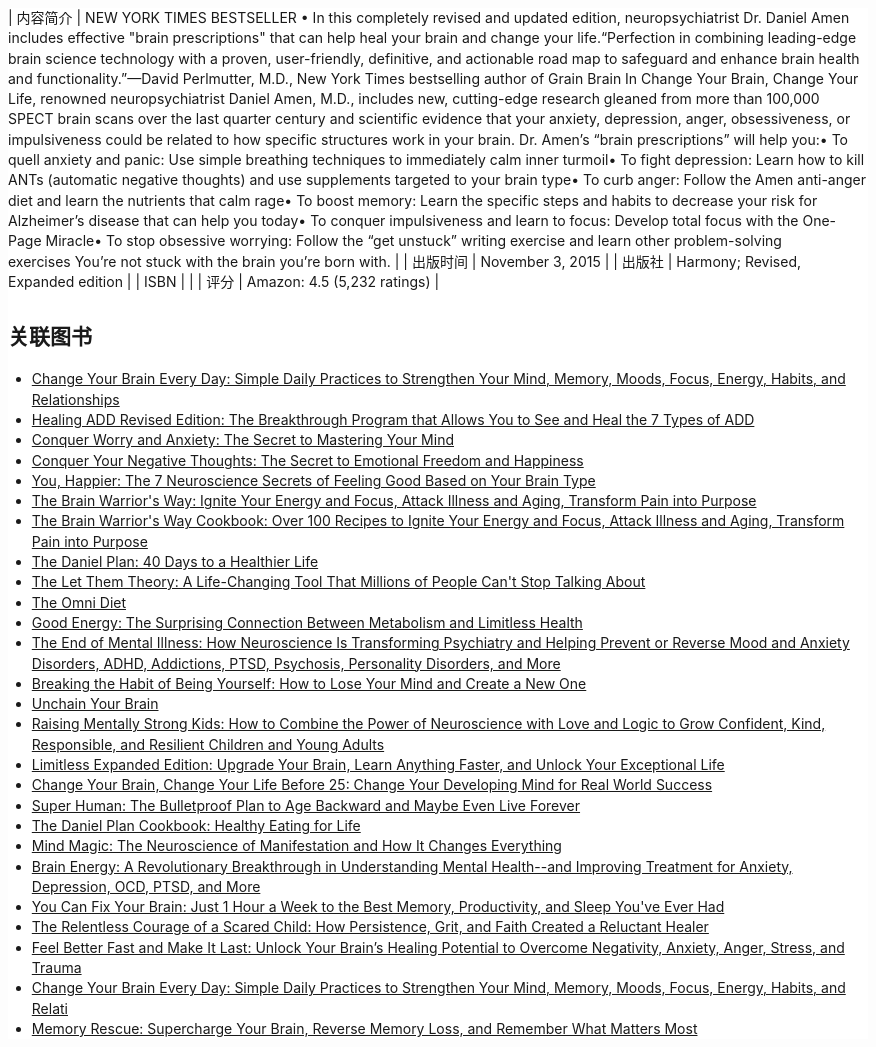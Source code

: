 | 内容简介 | NEW YORK TIMES BESTSELLER • In this completely revised and updated edition, neuropsychiatrist Dr. Daniel Amen includes effective "brain prescriptions" that can help heal your brain and change your life.“Perfection in combining leading-edge brain science technology with a proven, user-friendly, definitive, and actionable road map to safeguard and enhance brain health and functionality.”—David Perlmutter, M.D., New York Times bestselling author of Grain Brain In Change Your Brain, Change Your Life, renowned neuropsychiatrist Daniel Amen, M.D., includes new, cutting-edge research gleaned from more than 100,000 SPECT brain scans over the last quarter century and scientific evidence that your anxiety, depression, anger, obsessiveness, or impulsiveness could be related to how specific structures work in your brain. Dr. Amen’s “brain prescriptions” will help you:• To quell anxiety and panic: Use simple breathing techniques to immediately calm inner turmoil• To fight depression: Learn how to kill ANTs (automatic negative thoughts) and use supplements targeted to your brain type• To curb anger: Follow the Amen anti-anger diet and learn the nutrients that calm rage• To boost memory: Learn the specific steps and habits to decrease your risk for Alzheimer’s disease that can help you today• To conquer impulsiveness and learn to focus: Develop total focus with the One-Page Miracle• To stop obsessive worrying: Follow the “get unstuck” writing exercise and learn other problem-solving exercises You’re not stuck with the brain you’re born with. |
| 出版时间 | November 3, 2015 |
| 出版社 | Harmony; Revised, Expanded edition |
| ISBN |  |
| 评分 | Amazon: 4.5 (5,232 ratings) |

## 关联图书

- [Change Your Brain Every Day: Simple Daily Practices to Strengthen Your Mind, Memory, Moods, Focus, Energy, Habits, and Relationships](https://www.amazon.com/dp/B0B57GNPFV/ref=mes-dp)
- [Healing ADD Revised Edition: The Breakthrough Program that Allows You to See and Heal the 7 Types of ADD](https://www.amazon.com/dp/B00C1N97EO/ref=mes-dp)
- [Conquer Worry and Anxiety: The Secret to Mastering Your Mind](https://www.amazon.com/dp/B081BBXXVQ/ref=mes-dp)
- [Conquer Your Negative Thoughts: The Secret to Emotional Freedom and Happiness](https://www.amazon.com/dp/B0BJN5KW4M/ref=mes-dp)
- [You, Happier: The 7 Neuroscience Secrets of Feeling Good Based on Your Brain Type](https://www.amazon.com/dp/B09F842N1L/ref=mes-dp)
- [The Brain Warrior's Way: Ignite Your Energy and Focus, Attack Illness and Aging, Transform Pain into Purpose](https://www.amazon.com/dp/B01DJZWACS/ref=mes-dp)
- [The Brain Warrior's Way Cookbook: Over 100 Recipes to Ignite Your Energy and Focus, Attack Illness and Aging, Transform Pain into Purpose](https://www.amazon.com/dp/B01DJZWADC/ref=mes-dp)
- [The Daniel Plan: 40 Days to a Healthier Life](https://www.amazon.com/dp/B00DL10IM0/ref=mes-dp)
- [The Let Them Theory: A Life-Changing Tool That Millions of People Can't Stop Talking About](https://www.amazon.com/dp/B0D978YKXT/ref=mes-dp)
- [The Omni Diet](https://www.amazon.com/dp/B009LRWUJC/ref=mes-dp)
- [Good Energy: The Surprising Connection Between Metabolism and Limitless Health](https://www.amazon.com/dp/B0CFQ6KPDC/ref=mes-dp)
- [The End of Mental Illness: How Neuroscience Is Transforming Psychiatry and Helping Prevent or Reverse Mood and Anxiety Disorders, ADHD, Addictions, PTSD, Psychosis, Personality Disorders, and More](https://www.amazon.com/dp/B07T6C3CWH/ref=mes-dp)
- [Breaking the Habit of Being Yourself: How to Lose Your Mind and Create a New One](https://www.amazon.com/dp/B006M7A8JI/ref=mes-dp)
- [Unchain Your Brain](https://www.amazon.com/dp/B004D4Y5LE/ref=mes-dp)
- [Raising Mentally Strong Kids: How to Combine the Power of Neuroscience with Love and Logic to Grow Confident, Kind, Responsible, and Resilient Children and Young Adults](https://www.amazon.com/dp/B0CGMLBHLX/ref=mes-dp)
- [Limitless Expanded Edition: Upgrade Your Brain, Learn Anything Faster, and Unlock Your Exceptional Life](https://www.amazon.com/dp/B09CKJ42CS/ref=mes-dp)
- [Change Your Brain, Change Your Life Before 25: Change Your Developing Mind for Real World Success](https://www.amazon.com/dp/B00JZFWQMQ/ref=mes-dp)
- [Super Human: The Bulletproof Plan to Age Backward and Maybe Even Live Forever](https://www.amazon.com/dp/B07N7SDFR4/ref=mes-dp)
- [The Daniel Plan Cookbook: Healthy Eating for Life](https://www.amazon.com/dp/B00DQURKIQ/ref=mes-dp)
- [Mind Magic: The Neuroscience of Manifestation and How It Changes Everything](https://www.amazon.com/dp/B0CF125PKV/ref=mes-dp)
- [Brain Energy: A Revolutionary Breakthrough in Understanding Mental Health--and Improving Treatment for Anxiety, Depression, OCD, PTSD, and More](https://www.amazon.com/dp/B09SKPDT36/ref=mes-dp)
- [You Can Fix Your Brain: Just 1 Hour a Week to the Best Memory, Productivity, and Sleep You've Ever Had](https://www.amazon.com/dp/B07BVD49K9/ref=mes-dp)
- [The Relentless Courage of a Scared Child: How Persistence, Grit, and Faith Created a Reluctant Healer](https://www.amazon.com/dp/B085XN6CL3/ref=mes-dp)
- [Feel Better Fast and Make It Last: Unlock Your Brain’s Healing Potential to Overcome Negativity, Anxiety, Anger, Stress, and Trauma](https://www.amazon.com/dp/B07B7QYWMN/ref=mes-dp)
- [Change Your Brain Every Day: Simple Daily Practices to Strengthen Your Mind, Memory, Moods, Focus, Energy, Habits, and Relati](https://www.amazon.com/Change-Your-Brain-Every-Relationships-ebook/dp/B0B57GNPFV/ref=pd_vtp_strm_d_s)
- [Memory Rescue: Supercharge Your Brain, Reverse Memory Loss, and Remember What Matters Most](https://www.amazon.com/Memory-Rescue-Supercharge-Reverse-Remember-ebook/dp/B06XKCL7NR/ref=pd_vtp_str)